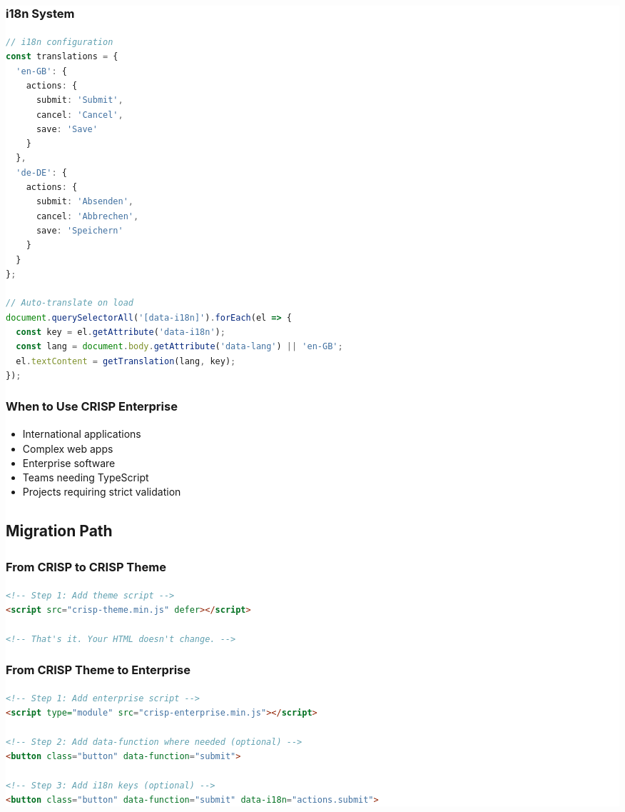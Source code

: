 ### i18n System
```typescript
// i18n configuration
const translations = {
  'en-GB': {
    actions: {
      submit: 'Submit',
      cancel: 'Cancel',
      save: 'Save'
    }
  },
  'de-DE': {
    actions: {
      submit: 'Absenden',
      cancel: 'Abbrechen',
      save: 'Speichern'
    }
  }
};

// Auto-translate on load
document.querySelectorAll('[data-i18n]').forEach(el => {
  const key = el.getAttribute('data-i18n');
  const lang = document.body.getAttribute('data-lang') || 'en-GB';
  el.textContent = getTranslation(lang, key);
});
```

### When to Use CRISP Enterprise
- International applications
- Complex web apps
- Enterprise software
- Teams needing TypeScript
- Projects requiring strict validation

## Migration Path

### From CRISP to CRISP Theme
```html
<!-- Step 1: Add theme script -->
<script src="crisp-theme.min.js" defer></script>

<!-- That's it. Your HTML doesn't change. -->
```

### From CRISP Theme to Enterprise
```html
<!-- Step 1: Add enterprise script -->
<script type="module" src="crisp-enterprise.min.js"></script>

<!-- Step 2: Add data-function where needed (optional) -->
<button class="button" data-function="submit">

<!-- Step 3: Add i18n keys (optional) -->
<button class="button" data-function="submit" data-i18n="actions.submit">
```
